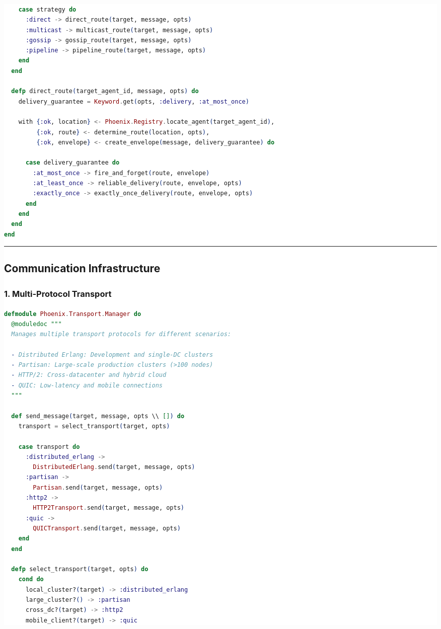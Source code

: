 ```elixir
    case strategy do
      :direct -> direct_route(target, message, opts)
      :multicast -> multicast_route(target, message, opts)
      :gossip -> gossip_route(target, message, opts)
      :pipeline -> pipeline_route(target, message, opts)
    end
  end
  
  defp direct_route(target_agent_id, message, opts) do
    delivery_guarantee = Keyword.get(opts, :delivery, :at_most_once)
    
    with {:ok, location} <- Phoenix.Registry.locate_agent(target_agent_id),
         {:ok, route} <- determine_route(location, opts),
         {:ok, envelope} <- create_envelope(message, delivery_guarantee) do
      
      case delivery_guarantee do
        :at_most_once -> fire_and_forget(route, envelope)
        :at_least_once -> reliable_delivery(route, envelope, opts)
        :exactly_once -> exactly_once_delivery(route, envelope, opts)
      end
    end
  end
end
```

---

## Communication Infrastructure

### 1. **Multi-Protocol Transport**

```elixir
defmodule Phoenix.Transport.Manager do
  @moduledoc """
  Manages multiple transport protocols for different scenarios:
  
  - Distributed Erlang: Development and single-DC clusters
  - Partisan: Large-scale production clusters (>100 nodes)
  - HTTP/2: Cross-datacenter and hybrid cloud
  - QUIC: Low-latency and mobile connections
  """
  
  def send_message(target, message, opts \\ []) do
    transport = select_transport(target, opts)
    
    case transport do
      :distributed_erlang -> 
        DistributedErlang.send(target, message, opts)
      :partisan -> 
        Partisan.send(target, message, opts)
      :http2 -> 
        HTTP2Transport.send(target, message, opts)
      :quic -> 
        QUICTransport.send(target, message, opts)
    end
  end
  
  defp select_transport(target, opts) do
    cond do
      local_cluster?(target) -> :distributed_erlang
      large_cluster?() -> :partisan
      cross_dc?(target) -> :http2
      mobile_client?(target) -> :quic
```